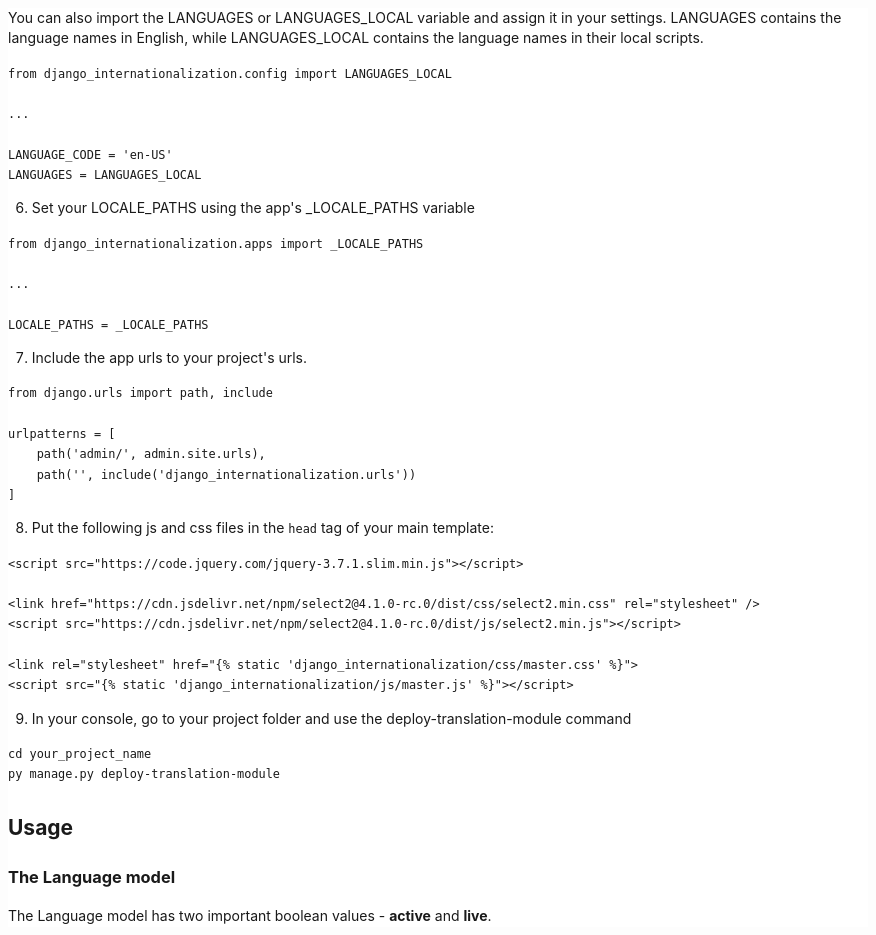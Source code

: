 You can also import the LANGUAGES or LANGUAGES_LOCAL variable and assign it in your settings. LANGUAGES contains the language names in English, while LANGUAGES_LOCAL contains the language names in their local scripts.
```
from django_internationalization.config import LANGUAGES_LOCAL

...

LANGUAGE_CODE = 'en-US'
LANGUAGES = LANGUAGES_LOCAL
```

6. Set your LOCALE_PATHS using the app's _LOCALE_PATHS variable
```
from django_internationalization.apps import _LOCALE_PATHS

...

LOCALE_PATHS = _LOCALE_PATHS
```

7. Include the app urls to your project's urls.
```
from django.urls import path, include

urlpatterns = [
    path('admin/', admin.site.urls),
    path('', include('django_internationalization.urls'))
]
```

8. Put the following js and css files in the ```head``` tag of your main template:
```
<script src="https://code.jquery.com/jquery-3.7.1.slim.min.js"></script>

<link href="https://cdn.jsdelivr.net/npm/select2@4.1.0-rc.0/dist/css/select2.min.css" rel="stylesheet" />
<script src="https://cdn.jsdelivr.net/npm/select2@4.1.0-rc.0/dist/js/select2.min.js"></script>

<link rel="stylesheet" href="{% static 'django_internationalization/css/master.css' %}">
<script src="{% static 'django_internationalization/js/master.js' %}"></script>
```

9. In your console, go to your project folder and use the deploy-translation-module command
```
cd your_project_name
py manage.py deploy-translation-module
```

## Usage

### The Language model
The Language model has two important boolean values - **active** and **live**.
